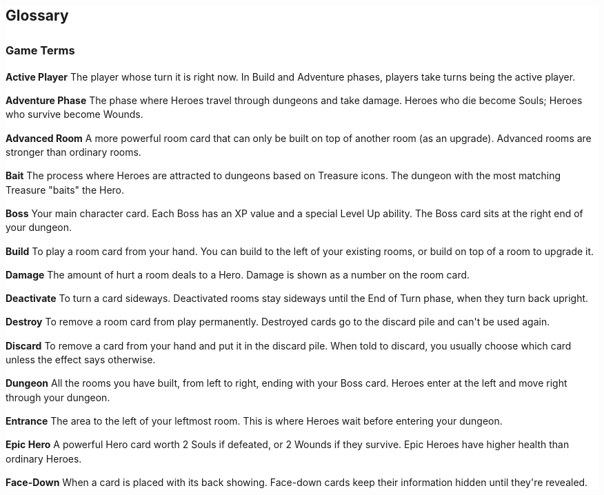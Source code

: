 
## Glossary

### Game Terms

**Active Player**
The player whose turn it is right now. In Build and Adventure phases, players take turns being the active player.

**Adventure Phase**
The phase where Heroes travel through dungeons and take damage. Heroes who die become Souls; Heroes who survive become Wounds.

**Advanced Room**
A more powerful room card that can only be built on top of another room (as an upgrade). Advanced rooms are stronger than ordinary rooms.

**Bait**
The process where Heroes are attracted to dungeons based on Treasure icons. The dungeon with the most matching Treasure "baits" the Hero.

**Boss**
Your main character card. Each Boss has an XP value and a special Level Up ability. The Boss card sits at the right end of your dungeon.

**Build**
To play a room card from your hand. You can build to the left of your existing rooms, or build on top of a room to upgrade it.

**Damage**
The amount of hurt a room deals to a Hero. Damage is shown as a number on the room card.

**Deactivate**
To turn a card sideways. Deactivated rooms stay sideways until the End of Turn phase, when they turn back upright.

**Destroy**
To remove a room card from play permanently. Destroyed cards go to the discard pile and can't be used again.

**Discard**
To remove a card from your hand and put it in the discard pile. When told to discard, you usually choose which card unless the effect says otherwise.

**Dungeon**
All the rooms you have built, from left to right, ending with your Boss card. Heroes enter at the left and move right through your dungeon.

**Entrance**
The area to the left of your leftmost room. This is where Heroes wait before entering your dungeon.

**Epic Hero**
A powerful Hero card worth 2 Souls if defeated, or 2 Wounds if they survive. Epic Heroes have higher health than ordinary Heroes.

**Face-Down**
When a card is placed with its back showing. Face-down cards keep their information hidden until they're revealed.
